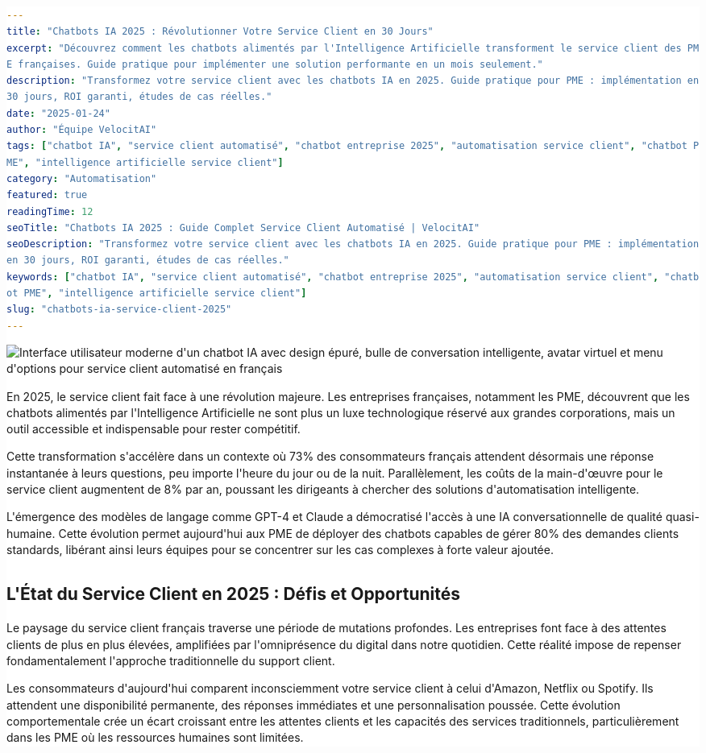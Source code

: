 ```yaml
---
title: "Chatbots IA 2025 : Révolutionner Votre Service Client en 30 Jours"
excerpt: "Découvrez comment les chatbots alimentés par l'Intelligence Artificielle transforment le service client des PME françaises. Guide pratique pour implémenter une solution performante en un mois seulement."
description: "Transformez votre service client avec les chatbots IA en 2025. Guide pratique pour PME : implémentation en 30 jours, ROI garanti, études de cas réelles."
date: "2025-01-24"
author: "Équipe VelocitAI"
tags: ["chatbot IA", "service client automatisé", "chatbot entreprise 2025", "automatisation service client", "chatbot PME", "intelligence artificielle service client"]
category: "Automatisation"
featured: true
readingTime: 12
seoTitle: "Chatbots IA 2025 : Guide Complet Service Client Automatisé | VelocitAI"
seoDescription: "Transformez votre service client avec les chatbots IA en 2025. Guide pratique pour PME : implémentation en 30 jours, ROI garanti, études de cas réelles."
keywords: ["chatbot IA", "service client automatisé", "chatbot entreprise 2025", "automatisation service client", "chatbot PME", "intelligence artificielle service client"]
slug: "chatbots-ia-service-client-2025"
---
```


![Interface utilisateur moderne d'un chatbot IA avec design épuré, bulle de conversation intelligente, avatar virtuel et menu d'options pour service client automatisé en français](/images/blog/chatbots-ia-service-client-2025/chatbot-interface-moderne.png)

En 2025, le service client fait face à une révolution majeure. Les entreprises françaises, notamment les PME, découvrent que les chatbots alimentés par l'Intelligence Artificielle ne sont plus un luxe technologique réservé aux grandes corporations, mais un outil accessible et indispensable pour rester compétitif.

Cette transformation s'accélère dans un contexte où 73% des consommateurs français attendent désormais une réponse instantanée à leurs questions, peu importe l'heure du jour ou de la nuit. Parallèlement, les coûts de la main-d'œuvre pour le service client augmentent de 8% par an, poussant les dirigeants à chercher des solutions d'automatisation intelligente.

L'émergence des modèles de langage comme GPT-4 et Claude a démocratisé l'accès à une IA conversationnelle de qualité quasi-humaine. Cette évolution permet aujourd'hui aux PME de déployer des chatbots capables de gérer 80% des demandes clients standards, libérant ainsi leurs équipes pour se concentrer sur les cas complexes à forte valeur ajoutée.

## L'État du Service Client en 2025 : Défis et Opportunités

Le paysage du service client français traverse une période de mutations profondes. Les entreprises font face à des attentes clients de plus en plus élevées, amplifiées par l'omniprésence du digital dans notre quotidien. Cette réalité impose de repenser fondamentalement l'approche traditionnelle du support client.

Les consommateurs d'aujourd'hui comparent inconsciemment votre service client à celui d'Amazon, Netflix ou Spotify. Ils attendent une disponibilité permanente, des réponses immédiates et une personnalisation poussée. Cette évolution comportementale crée un écart croissant entre les attentes clients et les capacités des services traditionnels, particulièrement dans les PME où les ressources humaines sont limitées.
